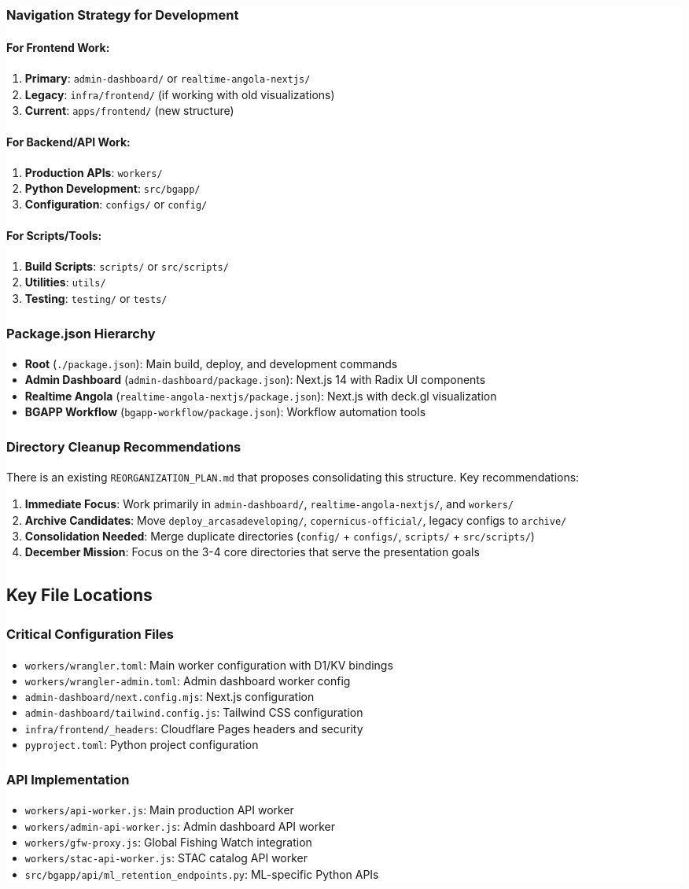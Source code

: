 ### Navigation Strategy for Development

#### For Frontend Work:
1. **Primary**: `admin-dashboard/` or `realtime-angola-nextjs/`
2. **Legacy**: `infra/frontend/` (if working with old visualizations)
3. **Current**: `apps/frontend/` (new structure)

#### For Backend/API Work:
1. **Production APIs**: `workers/`
2. **Python Development**: `src/bgapp/`
3. **Configuration**: `configs/` or `config/`

#### For Scripts/Tools:
1. **Build Scripts**: `scripts/` or `src/scripts/`
2. **Utilities**: `utils/`
3. **Testing**: `testing/` or `tests/`

### Package.json Hierarchy
- **Root** (`./package.json`): Main build, deploy, and development commands
- **Admin Dashboard** (`admin-dashboard/package.json`): Next.js 14 with Radix UI components
- **Realtime Angola** (`realtime-angola-nextjs/package.json`): Next.js with deck.gl visualization
- **BGAPP Workflow** (`bgapp-workflow/package.json`): Workflow automation tools

### Directory Cleanup Recommendations

There is an existing `REORGANIZATION_PLAN.md` that proposes consolidating this structure. Key recommendations:

1. **Immediate Focus**: Work primarily in `admin-dashboard/`, `realtime-angola-nextjs/`, and `workers/`
2. **Archive Candidates**: Move `deploy_arcasadeveloping/`, `copernicus-official/`, legacy configs to `archive/`
3. **Consolidation Needed**: Merge duplicate directories (`config/` + `configs/`, `scripts/` + `src/scripts/`)
4. **December Mission**: Focus on the 3-4 core directories that serve the presentation goals

## Key File Locations

### Critical Configuration Files
- `workers/wrangler.toml`: Main worker configuration with D1/KV bindings
- `workers/wrangler-admin.toml`: Admin dashboard worker config
- `admin-dashboard/next.config.mjs`: Next.js configuration
- `admin-dashboard/tailwind.config.js`: Tailwind CSS configuration
- `infra/frontend/_headers`: Cloudflare Pages headers and security
- `pyproject.toml`: Python project configuration

### API Implementation
- `workers/api-worker.js`: Main production API worker
- `workers/admin-api-worker.js`: Admin dashboard API worker
- `workers/gfw-proxy.js`: Global Fishing Watch integration
- `workers/stac-api-worker.js`: STAC catalog API worker
- `src/bgapp/api/ml_retention_endpoints.py`: ML-specific Python APIs
